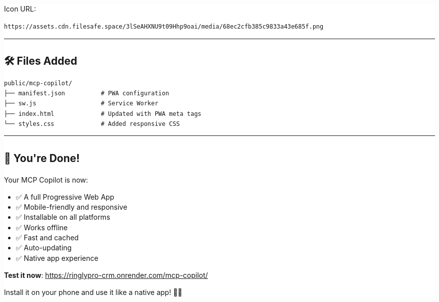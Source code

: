 Icon URL:
```
https://assets.cdn.filesafe.space/3lSeAHXNU9t09Hhp9oai/media/68ec2cfb385c9833a43e685f.png
```

---

## 🛠️ Files Added

```
public/mcp-copilot/
├── manifest.json          # PWA configuration
├── sw.js                  # Service Worker
├── index.html             # Updated with PWA meta tags
└── styles.css             # Added responsive CSS
```

---

## 🎊 You're Done!

Your MCP Copilot is now:
- ✅ A full Progressive Web App
- ✅ Mobile-friendly and responsive
- ✅ Installable on all platforms
- ✅ Works offline
- ✅ Fast and cached
- ✅ Auto-updating
- ✅ Native app experience

**Test it now**: https://ringlypro-crm.onrender.com/mcp-copilot/

Install it on your phone and use it like a native app! 🚀📱